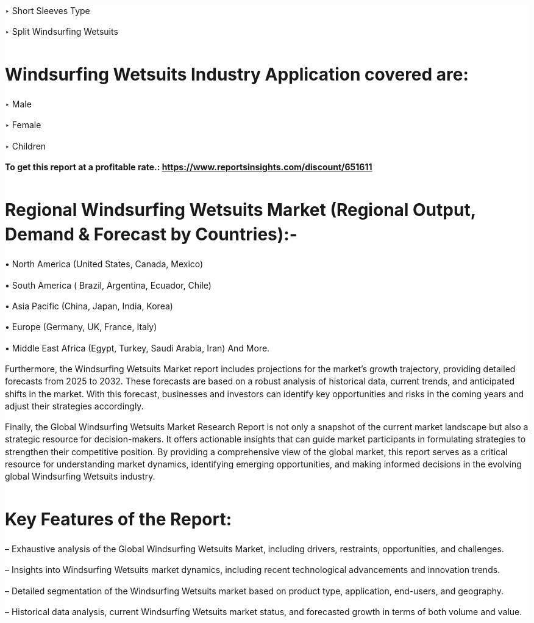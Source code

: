 ‣ Short Sleeves Type

‣ Split Windsurfing Wetsuits

# <strong>Windsurfing Wetsuits Industry Application covered are:</strong>

‣ Male

‣ Female

‣ Children

<strong>To get this report at a profitable rate.: <a href=https://www.reportsinsights.com/discount/651611>https://www.reportsinsights.com/discount/651611</a></strong>

# <strong>Regional Windsurfing Wetsuits Market (Regional Output, Demand &amp; Forecast by Countries):-</strong>

• North America (United States, Canada, Mexico)

• South America ( Brazil, Argentina, Ecuador, Chile)

• Asia Pacific (China, Japan, India, Korea)

• Europe (Germany, UK, France, Italy)

• Middle East Africa (Egypt, Turkey, Saudi Arabia, Iran) And More.

Furthermore, the Windsurfing Wetsuits Market report includes projections for the market’s growth trajectory, providing detailed forecasts from 2025 to 2032. These forecasts are based on a robust analysis of historical data, current trends, and anticipated shifts in the market. With this forecast, businesses and investors can identify key opportunities and risks in the coming years and adjust their strategies accordingly.

Finally, the Global Windsurfing Wetsuits Market Research Report is not only a snapshot of the current market landscape but also a strategic resource for decision-makers. It offers actionable insights that can guide market participants in formulating strategies to strengthen their competitive position. By providing a comprehensive view of the global market, this report serves as a critical resource for understanding market dynamics, identifying emerging opportunities, and making informed decisions in the evolving global Windsurfing Wetsuits industry.

# <strong>Key Features of the Report:</strong>

– Exhaustive analysis of the Global Windsurfing Wetsuits Market, including drivers, restraints, opportunities, and challenges.

– Insights into Windsurfing Wetsuits market dynamics, including recent technological advancements and innovation trends.

– Detailed segmentation of the Windsurfing Wetsuits market based on product type, application, end-users, and geography.

– Historical data analysis, current Windsurfing Wetsuits market status, and forecasted growth in terms of both volume and value.
